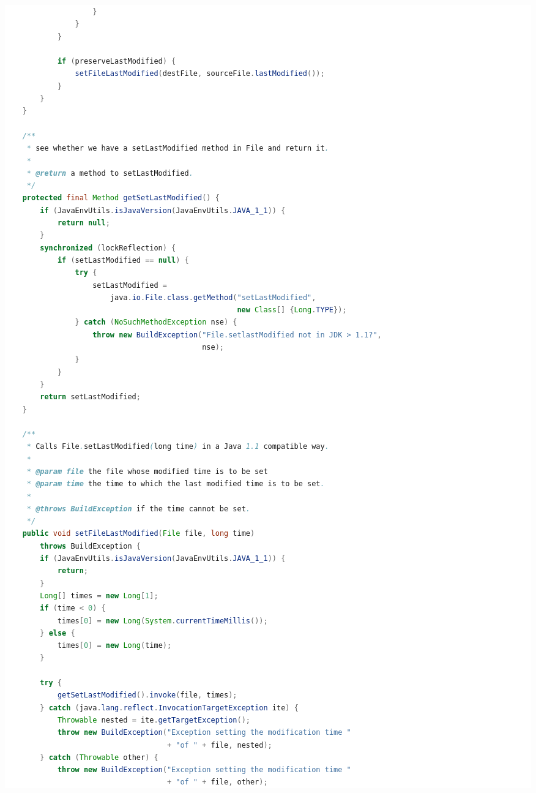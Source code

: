 ```java
                    }
                }
            }

            if (preserveLastModified) {
                setFileLastModified(destFile, sourceFile.lastModified());
            }
        }
    }

    /**
     * see whether we have a setLastModified method in File and return it.
     *
     * @return a method to setLastModified.
     */
    protected final Method getSetLastModified() {
        if (JavaEnvUtils.isJavaVersion(JavaEnvUtils.JAVA_1_1)) {
            return null;
        }
        synchronized (lockReflection) {
            if (setLastModified == null) {
                try {
                    setLastModified =
                        java.io.File.class.getMethod("setLastModified",
                                                     new Class[] {Long.TYPE});
                } catch (NoSuchMethodException nse) {
                    throw new BuildException("File.setlastModified not in JDK > 1.1?",
                                             nse);
                }
            }
        }
        return setLastModified;
    }

    /**
     * Calls File.setLastModified(long time) in a Java 1.1 compatible way.
     *
     * @param file the file whose modified time is to be set
     * @param time the time to which the last modified time is to be set.
     *
     * @throws BuildException if the time cannot be set.
     */
    public void setFileLastModified(File file, long time)
        throws BuildException {
        if (JavaEnvUtils.isJavaVersion(JavaEnvUtils.JAVA_1_1)) {
            return;
        }
        Long[] times = new Long[1];
        if (time < 0) {
            times[0] = new Long(System.currentTimeMillis());
        } else {
            times[0] = new Long(time);
        }

        try {
            getSetLastModified().invoke(file, times);
        } catch (java.lang.reflect.InvocationTargetException ite) {
            Throwable nested = ite.getTargetException();
            throw new BuildException("Exception setting the modification time "
                                     + "of " + file, nested);
        } catch (Throwable other) {
            throw new BuildException("Exception setting the modification time "
                                     + "of " + file, other);
```